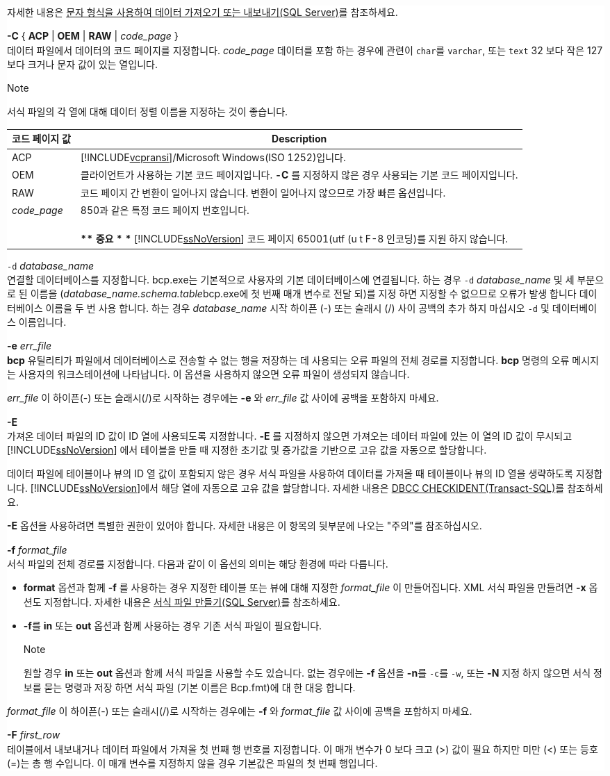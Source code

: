  자세한 내용은 [문자 형식을 사용하여 데이터 가져오기 또는 내보내기&#40;SQL Server&#41;](../relational-databases/import-export/use-character-format-to-import-or-export-data-sql-server.md)를 참조하세요.  
  
 **-C** { **ACP** | **OEM** | **RAW** | *code_page* }  
 데이터 파일에서 데이터의 코드 페이지를 지정합니다. *code_page* 데이터를 포함 하는 경우에 관련이 `char`를 `varchar`, 또는 `text` 32 보다 작은 127 보다 크거나 문자 값이 있는 열입니다.  
  
> [!NOTE]  
>  서식 파일의 각 열에 대해 데이터 정렬 이름을 지정하는 것이 좋습니다.  
  
|코드 페이지 값|Description|  
|---------------------|-----------------|  
|ACP|[!INCLUDE[vcpransi](../includes/vcpransi-md.md)]/Microsoft Windows(ISO 1252)입니다.|  
|OEM|클라이언트가 사용하는 기본 코드 페이지입니다. **-C** 를 지정하지 않은 경우 사용되는 기본 코드 페이지입니다.|  
|RAW|코드 페이지 간 변환이 일어나지 않습니다. 변환이 일어나지 않으므로 가장 빠른 옵션입니다.|  
|*code_page*|850과 같은 특정 코드 페이지 번호입니다.<br /><br /> **\*\* 중요 \* \***  [!INCLUDE[ssNoVersion](../includes/ssnoversion-md.md)] 코드 페이지 65001(utf (u t F-8 인코딩)를 지원 하지 않습니다.|  
  
 `-d` *database_name*  
 연결할 데이터베이스를 지정합니다. bcp.exe는 기본적으로 사용자의 기본 데이터베이스에 연결됩니다. 하는 경우 `-d` *database_name* 및 세 부분으로 된 이름을 (*database_name.schema.table*bcp.exe에 첫 번째 매개 변수로 전달 되)를 지정 하면 지정할 수 없으므로 오류가 발생 합니다 데이터베이스 이름을 두 번 사용 합니다. 하는 경우 *database_name* 시작 하이픈 (-) 또는 슬래시 (/) 사이 공백의 추가 하지 마십시오 `-d` 및 데이터베이스 이름입니다.  
  
 **-e** *err_file*  
 **bcp** 유틸리티가 파일에서 데이터베이스로 전송할 수 없는 행을 저장하는 데 사용되는 오류 파일의 전체 경로를 지정합니다. **bcp** 명령의 오류 메시지는 사용자의 워크스테이션에 나타납니다. 이 옵션을 사용하지 않으면 오류 파일이 생성되지 않습니다.  
  
 *err_file* 이 하이픈(-) 또는 슬래시(/)로 시작하는 경우에는 **-e** 와 *err_file* 값 사이에 공백을 포함하지 마세요.  
  
 **-E**  
 가져온 데이터 파일의 ID 값이 ID 열에 사용되도록 지정합니다. **-E** 를 지정하지 않으면 가져오는 데이터 파일에 있는 이 열의 ID 값이 무시되고 [!INCLUDE[ssNoVersion](../includes/ssnoversion-md.md)] 에서 테이블을 만들 때 지정한 초기값 및 증가값을 기반으로 고유 값을 자동으로 할당합니다.  
  
 데이터 파일에 테이블이나 뷰의 ID 열 값이 포함되지 않은 경우 서식 파일을 사용하여 데이터를 가져올 때 테이블이나 뷰의 ID 열을 생략하도록 지정합니다. [!INCLUDE[ssNoVersion](../includes/ssnoversion-md.md)]에서 해당 열에 자동으로 고유 값을 할당합니다. 자세한 내용은 [DBCC CHECKIDENT&#40;Transact-SQL&#41;](/sql/t-sql/database-console-commands/dbcc-checkident-transact-sql)를 참조하세요.  
  
 **-E** 옵션을 사용하려면 특별한 권한이 있어야 합니다. 자세한 내용은 이 항목의 뒷부분에 나오는 "주의"를 참조하십시오.  
  
 **-f** *format_file*  
 서식 파일의 전체 경로를 지정합니다. 다음과 같이 이 옵션의 의미는 해당 환경에 따라 다릅니다.  
  
-   **format** 옵션과 함께 **-f** 를 사용하는 경우 지정한 테이블 또는 뷰에 대해 지정한 *format_file* 이 만들어집니다. XML 서식 파일을 만들려면 **-x** 옵션도 지정합니다. 자세한 내용은 [서식 파일 만들기&#40;SQL Server&#41;](../relational-databases/import-export/create-a-format-file-sql-server.md)를 참조하세요.  
  
-   **-f**를 **in** 또는 **out** 옵션과 함께 사용하는 경우 기존 서식 파일이 필요합니다.  
  
    > [!NOTE]  
    >  원할 경우 **in** 또는 **out** 옵션과 함께 서식 파일을 사용할 수도 있습니다. 없는 경우에는 **-f** 옵션을 **-n**를 `-c`를 `-w`, 또는 **-N** 지정 하지 않으면 서식 정보를 묻는 명령과 저장 하면 서식 파일 (기본 이름은 Bcp.fmt)에 대 한 대응 합니다.  
  
 *format_file* 이 하이픈(-) 또는 슬래시(/)로 시작하는 경우에는 **-f** 와 *format_file* 값 사이에 공백을 포함하지 마세요.  
  
 **-F** *first_row*  
 테이블에서 내보내거나 데이터 파일에서 가져올 첫 번째 행 번호를 지정합니다. 이 매개 변수가 0 보다 크고 (>) 값이 필요 하지만 미만 (\<) 또는 등호 (=)는 총 행 수입니다. 이 매개 변수를 지정하지 않을 경우 기본값은 파일의 첫 번째 행입니다.  
  